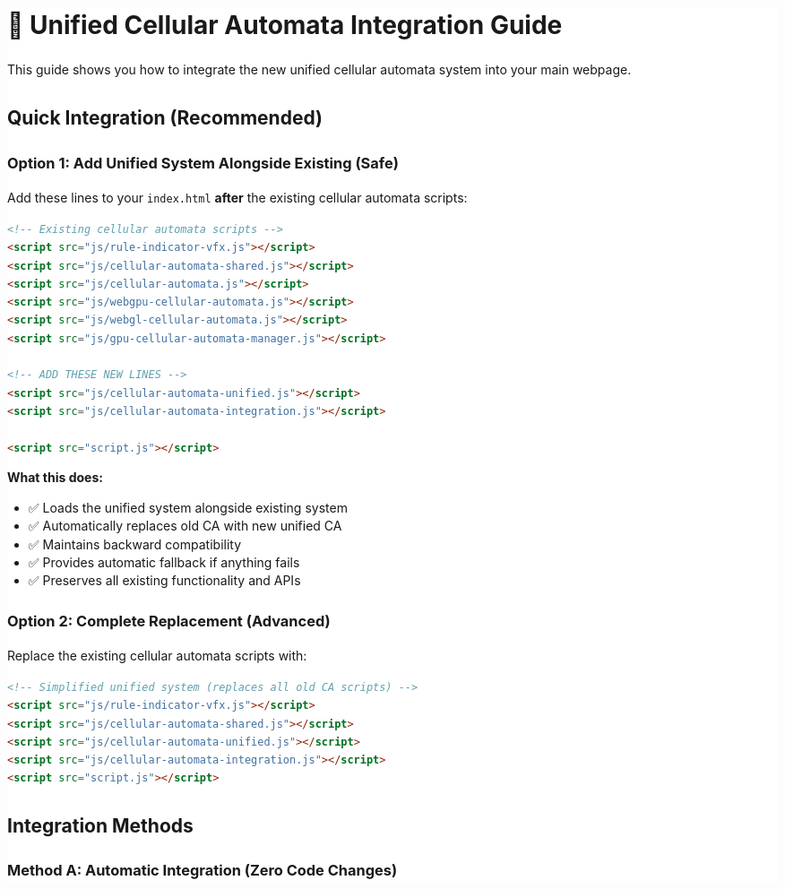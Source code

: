 # 🔄 Unified Cellular Automata Integration Guide

This guide shows you how to integrate the new unified cellular automata system into your main webpage.

## Quick Integration (Recommended)

### Option 1: Add Unified System Alongside Existing (Safe)

Add these lines to your `index.html` **after** the existing cellular automata scripts:

```html
<!-- Existing cellular automata scripts -->
<script src="js/rule-indicator-vfx.js"></script>
<script src="js/cellular-automata-shared.js"></script>
<script src="js/cellular-automata.js"></script>
<script src="js/webgpu-cellular-automata.js"></script>
<script src="js/webgl-cellular-automata.js"></script>
<script src="js/gpu-cellular-automata-manager.js"></script>

<!-- ADD THESE NEW LINES -->
<script src="js/cellular-automata-unified.js"></script>
<script src="js/cellular-automata-integration.js"></script>

<script src="script.js"></script>
```

**What this does:**
- ✅ Loads the unified system alongside existing system
- ✅ Automatically replaces old CA with new unified CA
- ✅ Maintains backward compatibility
- ✅ Provides automatic fallback if anything fails
- ✅ Preserves all existing functionality and APIs

### Option 2: Complete Replacement (Advanced)

Replace the existing cellular automata scripts with:

```html
<!-- Simplified unified system (replaces all old CA scripts) -->
<script src="js/rule-indicator-vfx.js"></script>
<script src="js/cellular-automata-shared.js"></script>
<script src="js/cellular-automata-unified.js"></script>
<script src="js/cellular-automata-integration.js"></script>
<script src="script.js"></script>
```

## Integration Methods

### Method A: Automatic Integration (Zero Code Changes)
